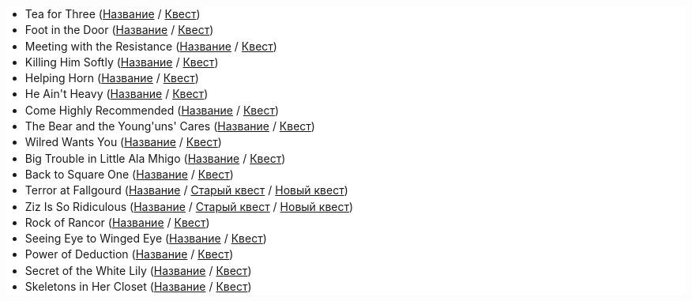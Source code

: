 * Tea for Three ([Название](https://translate.xivrus.ru/translate/ffxiv-translation/quests/ru/?checksum=db58780e4eaf95be&sort_by=timestamp) / [Квест](https://translate.xivrus.ru/projects/ffxiv-translation/quest-007-gaiusa509_00761/))
* Foot in the Door ([Название](https://translate.xivrus.ru/translate/ffxiv-translation/quests/ru/?checksum=9e8843c0c9c5abf1&sort_by=timestamp) / [Квест](https://translate.xivrus.ru/projects/ffxiv-translation/quest-007-gaiusa510_00762/))
* Meeting with the Resistance ([Название](https://translate.xivrus.ru/translate/ffxiv-translation/quests/ru/?checksum=d8284ccda198403c&sort_by=timestamp) / [Квест](https://translate.xivrus.ru/projects/ffxiv-translation/quest-007-gaiusa601_00763/))
* Killing Him Softly ([Название](https://translate.xivrus.ru/translate/ffxiv-translation/quests/ru/?checksum=2482a919e51fc6e&sort_by=timestamp) / [Квест](https://translate.xivrus.ru/projects/ffxiv-translation/quest-007-gaiusa603_00765/))
* Helping Horn ([Название](https://translate.xivrus.ru/translate/ffxiv-translation/quests/ru/?checksum=678f483aca95615c&sort_by=timestamp) / [Квест](https://translate.xivrus.ru/projects/ffxiv-translation/quest-007-gaiusa701_00774/))
* He Ain't Heavy ([Название](https://translate.xivrus.ru/translate/ffxiv-translation/quests/ru/?checksum=d5ea919c8f8b9976&sort_by=timestamp) / [Квест](https://translate.xivrus.ru/projects/ffxiv-translation/quest-007-gaiusa702_00775/))
* Come Highly Recommended ([Название](https://translate.xivrus.ru/translate/ffxiv-translation/quests/ru/?checksum=525f5f9a5866a170&sort_by=timestamp) / [Квест](https://translate.xivrus.ru/projects/ffxiv-translation/quest-007-gaiusa703_00776/))
* The Bear and the Young'uns' Cares ([Название](https://translate.xivrus.ru/translate/ffxiv-translation/quests/ru/?checksum=21d660adc4056c58&sort_by=timestamp) / [Квест](https://translate.xivrus.ru/projects/ffxiv-translation/quest-007-gaiusa704_00777/))
* Wilred Wants You ([Название](https://translate.xivrus.ru/translate/ffxiv-translation/quests/ru/?checksum=3215aac6c7a8d478&sort_by=timestamp) / [Квест](https://translate.xivrus.ru/projects/ffxiv-translation/quest-007-gaiusa705_00778/))
* Big Trouble in Little Ala Mhigo ([Название](https://translate.xivrus.ru/translate/ffxiv-translation/quests/ru/?checksum=520ff2882acbaadf&sort_by=timestamp) / [Квест](https://translate.xivrus.ru/projects/ffxiv-translation/quest-007-gaiusa709_00782/))
* Back to Square One ([Название](https://translate.xivrus.ru/translate/ffxiv-translation/quests/ru/?checksum=ce8b8b46a538e63&sort_by=timestamp) / [Квест](https://translate.xivrus.ru/projects/ffxiv-translation/quest-007-gaiusa710_00783/))
* Terror at Fallgourd ([Название](https://translate.xivrus.ru/translate/ffxiv-translation/quests/ru/?checksum=e6d58553da7a2ea7&sort_by=timestamp) / [Старый квест](https://translate.xivrus.ru/projects/ffxiv-translation/quest-007-gaiusa711_00784/) / [Новый квест](https://translate.xivrus.ru/projects/ffxiv-translation/quest-038-xxausa711_03863/))
* Ziz Is So Ridiculous ([Название](https://translate.xivrus.ru/translate/ffxiv-translation/quests/ru/?checksum=401e9840518b2f13&sort_by=timestamp) / [Старый квест](https://translate.xivrus.ru/projects/ffxiv-translation/quest-007-gaiusa801_00785/) / [Новый квест](https://translate.xivrus.ru/projects/ffxiv-translation/quest-038-xxausa801_03864/))
* Rock of Rancor ([Название](https://translate.xivrus.ru/translate/ffxiv-translation/quests/ru/?checksum=32663cb779d5ae28&sort_by=timestamp) / [Квест](https://translate.xivrus.ru/projects/ffxiv-translation/quest-007-gaiusa803_00787/))
* Seeing Eye to Winged Eye ([Название](https://translate.xivrus.ru/translate/ffxiv-translation/quests/ru/?checksum=7c5e5c516bbf621d&sort_by=timestamp) / [Квест](https://translate.xivrus.ru/projects/ffxiv-translation/quest-007-gaiusa802_00786/))
* Power of Deduction ([Название](https://translate.xivrus.ru/translate/ffxiv-translation/quests/ru/?checksum=ad2432616ae4b860&sort_by=timestamp) / [Квест](https://translate.xivrus.ru/projects/ffxiv-translation/quest-007-gaiusa904_00799/))
* Secret of the White Lily ([Название](https://translate.xivrus.ru/translate/ffxiv-translation/quests/ru/?checksum=b597e98aa8defb37&sort_by=timestamp) / [Квест](https://translate.xivrus.ru/projects/ffxiv-translation/quest-008-gaiusa905_00800/))
* Skeletons in Her Closet ([Название](https://translate.xivrus.ru/translate/ffxiv-translation/quests/ru/?checksum=4e7289a1814f2fe4&sort_by=timestamp) / [Квест](https://translate.xivrus.ru/projects/ffxiv-translation/quest-008-gaiusa906_00801/))
